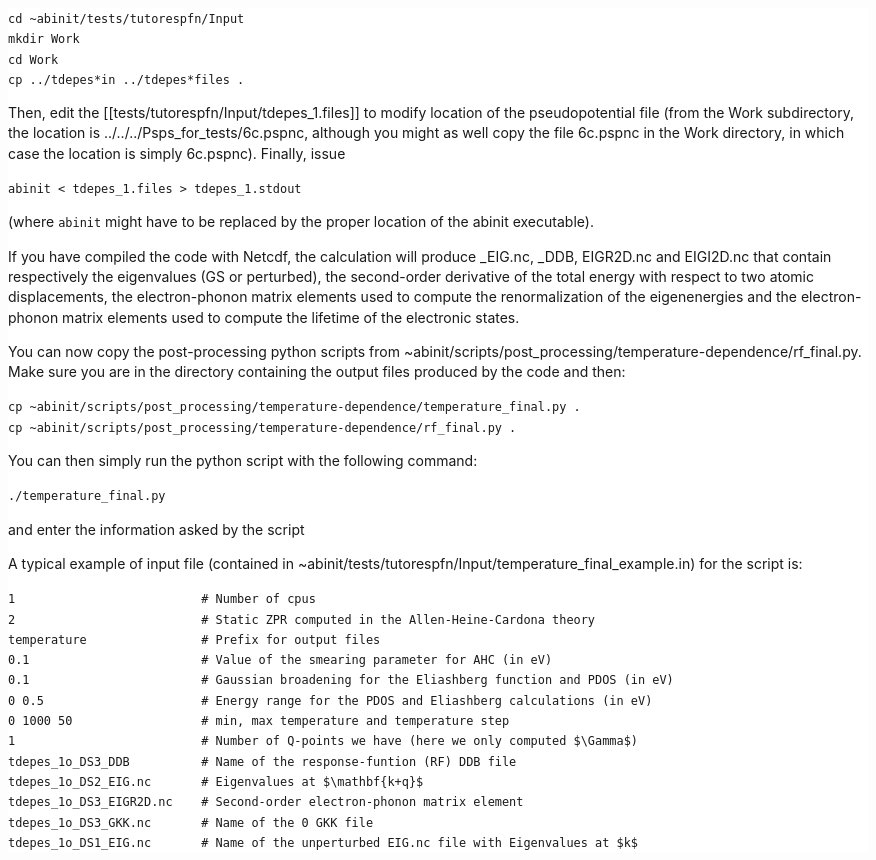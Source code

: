     cd ~abinit/tests/tutorespfn/Input
    mkdir Work 
    cd Work
    cp ../tdepes*in ../tdepes*files .

Then, edit the [[tests/tutorespfn/Input/tdepes_1.files]] to modify location of the pseudopotential file
(from the Work subdirectory, the location is ../../../Psps_for_tests/6c.pspnc, although you might as well copy the
file 6c.pspnc in the Work directory, in which case the location is simply 6c.pspnc). 
Finally, issue    

    abinit < tdepes_1.files > tdepes_1.stdout

(where `abinit` might have to be replaced by the proper location of the abinit executable).



If you have compiled the code with Netcdf, the calculation will produce _EIG.nc,
_DDB, EIGR2D.nc and EIGI2D.nc that contain respectively the eigenvalues (GS or
perturbed), the second-order derivative of the total energy with respect to
two atomic displacements, the electron-phonon matrix elements used to compute
the renormalization of the eigenenergies and the electron-phonon matrix
elements used to compute the lifetime of the electronic states. 

You can now copy the post-processing python scripts from
~abinit/scripts/post_processing/temperature-dependence/rf_final.py.
Make sure you are in the directory containing the output files produced by the code and then:

    cp ~abinit/scripts/post_processing/temperature-dependence/temperature_final.py .
    cp ~abinit/scripts/post_processing/temperature-dependence/rf_final.py .




You can then simply run the python script with the following command:
    
    ./temperature_final.py

and enter the information asked by the script

A typical example of input file (contained in ~abinit/tests/tutorespfn/Input/temperature_final_example.in) for the script is:

```
1                          # Number of cpus 
2                          # Static ZPR computed in the Allen-Heine-Cardona theory
temperature                # Prefix for output files
0.1                        # Value of the smearing parameter for AHC (in eV)
0.1                        # Gaussian broadening for the Eliashberg function and PDOS (in eV)
0 0.5                      # Energy range for the PDOS and Eliashberg calculations (in eV)
0 1000 50                  # min, max temperature and temperature step
1                          # Number of Q-points we have (here we only computed $\Gamma$)
tdepes_1o_DS3_DDB          # Name of the response-funtion (RF) DDB file
tdepes_1o_DS2_EIG.nc       # Eigenvalues at $\mathbf{k+q}$
tdepes_1o_DS3_EIGR2D.nc    # Second-order electron-phonon matrix element 
tdepes_1o_DS3_GKK.nc       # Name of the 0 GKK file
tdepes_1o_DS1_EIG.nc       # Name of the unperturbed EIG.nc file with Eigenvalues at $k$
```
